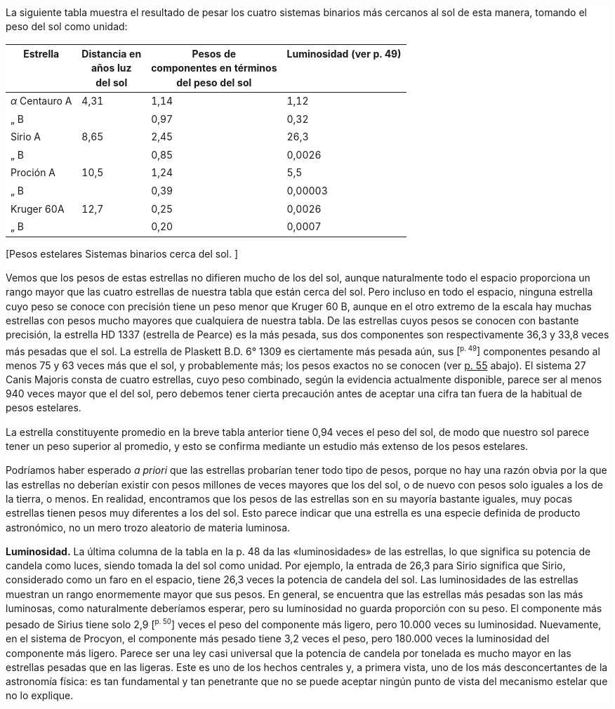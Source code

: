 La siguiente tabla muestra el resultado de pesar los cuatro sistemas binarios más cercanos al sol de esta manera, tomando el peso del sol como unidad:

Estrella | Distancia en<br> años luz<br> del sol | Pesos de<br> componentes en términos<br> del peso del sol | Luminosidad (ver p. 49)
--- | --- | --- | ---
$\alpha$ Centauro A | 4,31 | 1,14 | 1,12
 „ B | &nbsp; | 0,97 | 0,32
Sirio A | 8,65 | 2,45 | 26,3
 „ B | &nbsp; | 0,85 | 0,0026
Proción A | 10,5 | 1,24 | 5,5
 „ B | &nbsp; | 0,39 | 0,00003
Kruger 60A | 12,7 | 0,25 | 0,0026
 „ B | &nbsp; | 0,20 | 0,0007
[Pesos estelares Sistemas binarios cerca del sol. ]

Vemos que los pesos de estas estrellas no difieren mucho de los del sol, aunque naturalmente todo el espacio proporciona un rango mayor que las cuatro estrellas de nuestra tabla que están cerca del sol. Pero incluso en todo el espacio, ninguna estrella cuyo peso se conoce con precisión tiene un peso menor que Kruger 60 B, aunque en el otro extremo de la escala hay muchas estrellas con pesos mucho mayores que cualquiera de nuestra tabla. De las estrellas cuyos pesos se conocen con bastante precisión, la estrella HD 1337 (estrella de Pearce) es la más pesada, sus dos componentes son respectivamente 36,3 y 33,8 veces más pesadas que el sol. La estrella de Plaskett B.D. 6° 1309 es ciertamente más pesada aún, sus <span id="p49">[<sup><small>p. 49</small></sup>]</span> componentes pesando al menos 75 y 63 veces más que el sol, y probablemente más; los pesos exactos no se conocen (ver [p. 55](#p55) abajo). El sistema 27 Canis Majoris consta de cuatro estrellas, cuyo peso combinado, según la evidencia actualmente disponible, parece ser al menos 940 veces mayor que el del sol, pero debemos tener cierta precaución antes de aceptar una cifra tan fuera de la habitual de pesos estelares.

La estrella constituyente promedio en la breve tabla anterior tiene 0,94 veces el peso del sol, de modo que nuestro sol parece tener un peso superior al promedio, y esto se confirma mediante un estudio más extenso de los pesos estelares.

Podríamos haber esperado _a priori_ que las estrellas probarían tener todo tipo de pesos, porque no hay una razón obvia por la que las estrellas no deberían existir con pesos millones de veces mayores que los del sol, o de nuevo con pesos solo iguales a los de la tierra, o menos. En realidad, encontramos que los pesos de las estrellas son en su mayoría bastante iguales, muy pocas estrellas tienen pesos muy diferentes a los del sol. Esto parece indicar que una estrella es una especie definida de producto astronómico, no un mero trozo aleatorio de materia luminosa.

**Luminosidad.** La última columna de la tabla en la p. 48 da las «luminosidades» de las estrellas, lo que significa su potencia de candela como luces, siendo tomada la del sol como unidad. Por ejemplo, la entrada de 26,3 para Sirio significa que Sirio, considerado como un faro en el espacio, tiene 26,3 veces la potencia de candela del sol. Las luminosidades de las estrellas muestran un rango enormemente mayor que sus pesos. En general, se encuentra que las estrellas más pesadas son las más luminosas, como naturalmente deberíamos esperar, pero su luminosidad no guarda proporción con su peso. El componente más pesado de Sirius tiene solo 2,9 <span id="p50">[<sup><small>p. 50</small></sup>]</span> veces el peso del componente más ligero, pero 10.000 veces su luminosidad. Nuevamente, en el sistema de Procyon, el componente más pesado tiene 3,2 veces el peso, pero 180.000 veces la luminosidad del componente más ligero. Parece ser una ley casi universal que la potencia de candela por tonelada es mucho mayor en las estrellas pesadas que en las ligeras. Este es uno de los hechos centrales y, a primera vista, uno de los más desconcertantes de la astronomía física: es tan fundamental y tan penetrante que no se puede aceptar ningún punto de vista del mecanismo estelar que no lo explique.
